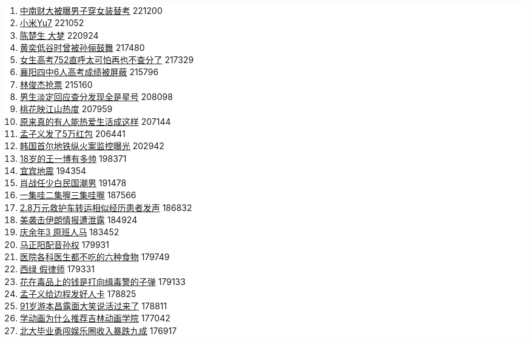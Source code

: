 1. [中南财大被曝男子穿女装替考](https://s.weibo.com/weibo?q=%23%E4%B8%AD%E5%8D%97%E8%B4%A2%E5%A4%A7%E8%A2%AB%E6%9B%9D%E7%94%B7%E5%AD%90%E7%A9%BF%E5%A5%B3%E8%A3%85%E6%9B%BF%E8%80%83%23&t=31&band_rank=50&Refer=top) 221200
1. [小米Yu7](https://s.weibo.com/weibo?q=%E5%B0%8F%E7%B1%B3Yu7&t=31&band_rank=27&Refer=top) 221052
1. [陈楚生 大梦](https://s.weibo.com/weibo?q=%E9%99%88%E6%A5%9A%E7%94%9F%20%E5%A4%A7%E6%A2%A6&t=31&band_rank=26&Refer=top) 220924
1. [黄奕低谷时曾被孙俪鼓舞](https://s.weibo.com/weibo?q=%E9%BB%84%E5%A5%95%E4%BD%8E%E8%B0%B7%E6%97%B6%E6%9B%BE%E8%A2%AB%E5%AD%99%E4%BF%AA%E9%BC%93%E8%88%9E&t=31&band_rank=27&Refer=top) 217480
1. [女生高考752直呼太可怕再也不查分了](https://s.weibo.com/weibo?q=%23%E5%A5%B3%E7%94%9F%E9%AB%98%E8%80%83752%E7%9B%B4%E5%91%BC%E5%A4%AA%E5%8F%AF%E6%80%95%E5%86%8D%E4%B9%9F%E4%B8%8D%E6%9F%A5%E5%88%86%E4%BA%86%23&t=31&band_rank=23&Refer=top) 217329
1. [襄阳四中6人高考成绩被屏蔽](https://s.weibo.com/weibo?q=%23%E8%A5%84%E9%98%B3%E5%9B%9B%E4%B8%AD6%E4%BA%BA%E9%AB%98%E8%80%83%E6%88%90%E7%BB%A9%E8%A2%AB%E5%B1%8F%E8%94%BD%23&t=31&band_rank=2&Refer=top) 215796
1. [林俊杰抢票](https://s.weibo.com/weibo?q=%E6%9E%97%E4%BF%8A%E6%9D%B0%E6%8A%A2%E7%A5%A8&t=31&band_rank=27&Refer=top) 215160
1. [男生淡定回应查分发现全是星号](https://s.weibo.com/weibo?q=%23%E7%94%B7%E7%94%9F%E6%B7%A1%E5%AE%9A%E5%9B%9E%E5%BA%94%E6%9F%A5%E5%88%86%E5%8F%91%E7%8E%B0%E5%85%A8%E6%98%AF%E6%98%9F%E5%8F%B7%23&t=31&band_rank=28&Refer=top) 208098
1. [桃花映江山热度](https://s.weibo.com/weibo?q=%E6%A1%83%E8%8A%B1%E6%98%A0%E6%B1%9F%E5%B1%B1%E7%83%AD%E5%BA%A6&t=31&band_rank=28&Refer=top) 207959
1. [原来真的有人能热爱生活成这样](https://s.weibo.com/weibo?q=%E5%8E%9F%E6%9D%A5%E7%9C%9F%E7%9A%84%E6%9C%89%E4%BA%BA%E8%83%BD%E7%83%AD%E7%88%B1%E7%94%9F%E6%B4%BB%E6%88%90%E8%BF%99%E6%A0%B7&t=31&band_rank=24&Refer=top) 207144
1. [孟子义发了5万红包](https://s.weibo.com/weibo?q=%23%E5%AD%9F%E5%AD%90%E4%B9%89%E5%8F%91%E4%BA%865%E4%B8%87%E7%BA%A2%E5%8C%85%23&t=31&band_rank=29&Refer=top) 206441
1. [韩国首尔地铁纵火案监控曝光](https://s.weibo.com/weibo?q=%23%E9%9F%A9%E5%9B%BD%E9%A6%96%E5%B0%94%E5%9C%B0%E9%93%81%E7%BA%B5%E7%81%AB%E6%A1%88%E7%9B%91%E6%8E%A7%E6%9B%9D%E5%85%89%23&t=31&band_rank=30&Refer=top) 202942
1. [18岁的王一博有多帅](https://s.weibo.com/weibo?q=18%E5%B2%81%E7%9A%84%E7%8E%8B%E4%B8%80%E5%8D%9A%E6%9C%89%E5%A4%9A%E5%B8%85&t=31&band_rank=28&Refer=top) 198371
1. [宜宾地震](https://s.weibo.com/weibo?q=%E5%AE%9C%E5%AE%BE%E5%9C%B0%E9%9C%87&t=31&band_rank=29&Refer=top) 194354
1. [肖战任少白民国潮男](https://s.weibo.com/weibo?q=%23%E8%82%96%E6%88%98%E4%BB%BB%E5%B0%91%E7%99%BD%E6%B0%91%E5%9B%BD%E6%BD%AE%E7%94%B7%23&t=31&band_rank=31&Refer=top) 191478
1. [一集哇二集喔三集哇喔](https://s.weibo.com/weibo?q=%E4%B8%80%E9%9B%86%E5%93%87%E4%BA%8C%E9%9B%86%E5%96%94%E4%B8%89%E9%9B%86%E5%93%87%E5%96%94&t=31&band_rank=32&Refer=top) 187566
1. [2.8万元救护车转运相似经历患者发声](https://s.weibo.com/weibo?q=%232.8%E4%B8%87%E5%85%83%E6%95%91%E6%8A%A4%E8%BD%A6%E8%BD%AC%E8%BF%90%E7%9B%B8%E4%BC%BC%E7%BB%8F%E5%8E%86%E6%82%A3%E8%80%85%E5%8F%91%E5%A3%B0%23&t=31&band_rank=33&Refer=top) 186832
1. [美袭击伊朗情报遭泄露](https://s.weibo.com/weibo?q=%23%E7%BE%8E%E8%A2%AD%E5%87%BB%E4%BC%8A%E6%9C%97%E6%83%85%E6%8A%A5%E9%81%AD%E6%B3%84%E9%9C%B2%23&t=31&band_rank=25&Refer=top) 184924
1. [庆余年3 原班人马](https://s.weibo.com/weibo?q=%E5%BA%86%E4%BD%99%E5%B9%B43%20%E5%8E%9F%E7%8F%AD%E4%BA%BA%E9%A9%AC&t=31&band_rank=32&Refer=top) 183452
1. [马正阳配音孙权](https://s.weibo.com/weibo?q=%E9%A9%AC%E6%AD%A3%E9%98%B3%E9%85%8D%E9%9F%B3%E5%AD%99%E6%9D%83&t=31&band_rank=34&Refer=top) 179931
1. [医院各科医生都不吃的六种食物](https://s.weibo.com/weibo?q=%E5%8C%BB%E9%99%A2%E5%90%84%E7%A7%91%E5%8C%BB%E7%94%9F%E9%83%BD%E4%B8%8D%E5%90%83%E7%9A%84%E5%85%AD%E7%A7%8D%E9%A3%9F%E7%89%A9&t=31&band_rank=26&Refer=top) 179749
1. [西绿 假律师](https://s.weibo.com/weibo?q=%E8%A5%BF%E7%BB%BF%20%E5%81%87%E5%BE%8B%E5%B8%88&t=31&band_rank=28&Refer=top) 179331
1. [花在毒品上的钱是打向缉毒警的子弹](https://s.weibo.com/weibo?q=%23%E8%8A%B1%E5%9C%A8%E6%AF%92%E5%93%81%E4%B8%8A%E7%9A%84%E9%92%B1%E6%98%AF%E6%89%93%E5%90%91%E7%BC%89%E6%AF%92%E8%AD%A6%E7%9A%84%E5%AD%90%E5%BC%B9%23&t=31&band_rank=27&Refer=top) 179133
1. [孟子义给边程发好人卡](https://s.weibo.com/weibo?q=%E5%AD%9F%E5%AD%90%E4%B9%89%E7%BB%99%E8%BE%B9%E7%A8%8B%E5%8F%91%E5%A5%BD%E4%BA%BA%E5%8D%A1&t=31&band_rank=28&Refer=top) 178825
1. [91岁游本昌露面大笑说活过来了](https://s.weibo.com/weibo?q=%2391%E5%B2%81%E6%B8%B8%E6%9C%AC%E6%98%8C%E9%9C%B2%E9%9D%A2%E5%A4%A7%E7%AC%91%E8%AF%B4%E6%B4%BB%E8%BF%87%E6%9D%A5%E4%BA%86%23&t=31&band_rank=30&Refer=top) 178811
1. [学动画为什么推荐吉林动画学院](https://s.weibo.com/weibo?q=%23%E5%AD%A6%E5%8A%A8%E7%94%BB%E4%B8%BA%E4%BB%80%E4%B9%88%E6%8E%A8%E8%8D%90%E5%90%89%E6%9E%97%E5%8A%A8%E7%94%BB%E5%AD%A6%E9%99%A2%23&t=31&band_rank=29&Refer=top) 177042
1. [北大毕业勇闯娱乐圈收入暴跌九成](https://s.weibo.com/weibo?q=%23%E5%8C%97%E5%A4%A7%E6%AF%95%E4%B8%9A%E5%8B%87%E9%97%AF%E5%A8%B1%E4%B9%90%E5%9C%88%E6%94%B6%E5%85%A5%E6%9A%B4%E8%B7%8C%E4%B9%9D%E6%88%90%23&t=31&band_rank=30&Refer=top) 176917